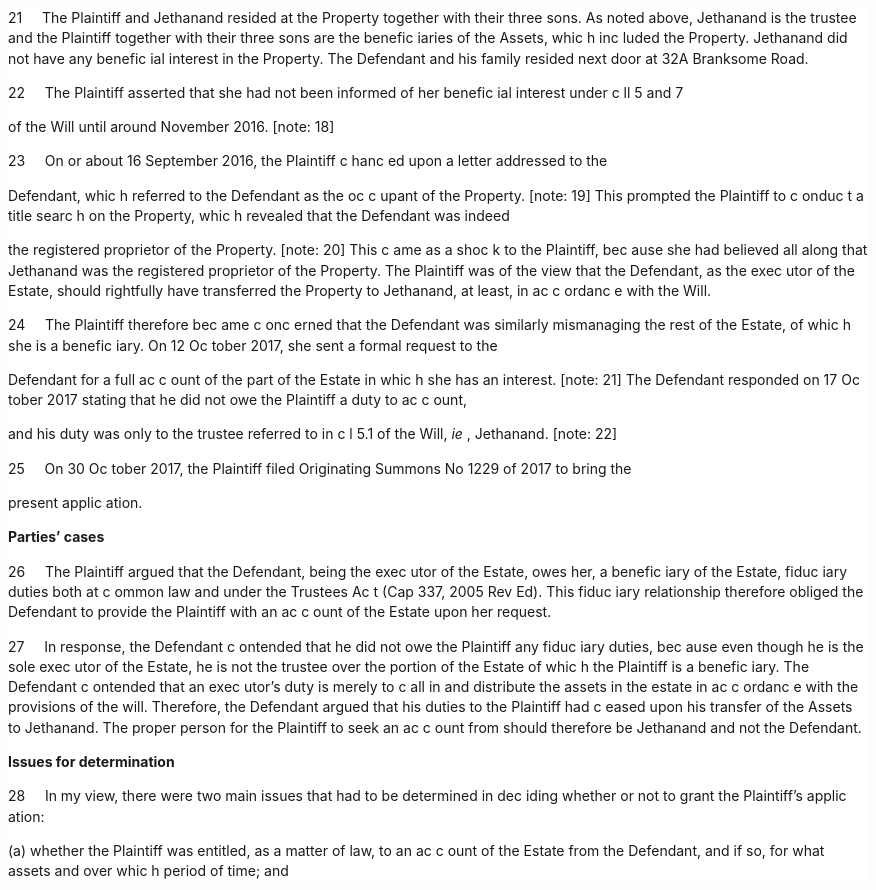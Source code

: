 21     The Plaintiff and Jethanand resided at the Property together with their three sons. As noted above, Jethanand is the trustee and the Plaintiff together with their three sons are the benefic iaries of the Assets, whic h inc luded the Property. Jethanand did not have any benefic ial interest in the Property. The Defendant and his family resided next door at 32A Branksome Road. 

22     The Plaintiff asserted that she had not been informed of her benefic ial interest under c ll 5 and 7 

of the Will until around November 2016. [note: 18] 

23     On or about 16 September 2016, the Plaintiff c hanc ed upon a letter addressed to the 

Defendant, whic h referred to the Defendant as the oc c upant of the Property. [note: 19] This prompted the Plaintiff to c onduc t a title searc h on the Property, whic h revealed that the Defendant was indeed 

the registered proprietor of the Property. [note: 20] This c ame as a shoc k to the Plaintiff, bec ause she had believed all along that Jethanand was the registered proprietor of the Property. The Plaintiff was of the view that the Defendant, as the exec utor of the Estate, should rightfully have transferred the Property to Jethanand, at least, in ac c ordanc e with the Will. 

24     The Plaintiff therefore bec ame c onc erned that the Defendant was similarly mismanaging the rest of the Estate, of whic h she is a benefic iary. On 12 Oc tober 2017, she sent a formal request to the 

Defendant for a full ac c ount of the part of the Estate in whic h she has an interest. [note: 21] The Defendant responded on 17 Oc tober 2017 stating that he did not owe the Plaintiff a duty to ac c ount, 

and his duty was only to the trustee referred to in c l 5.1 of the Will, _ie_ , Jethanand. [note: 22] 

25     On 30 Oc tober 2017, the Plaintiff filed Originating Summons No 1229 of 2017 to bring the 


present applic ation. 

**Parties’ cases** 

26     The Plaintiff argued that the Defendant, being the exec utor of the Estate, owes her, a benefic iary of the Estate, fiduc iary duties both at c ommon law and under the Trustees Ac t (Cap 337, 2005 Rev Ed). This fiduc iary relationship therefore obliged the Defendant to provide the Plaintiff with an ac c ount of the Estate upon her request. 

27     In response, the Defendant c ontended that he did not owe the Plaintiff any fiduc iary duties, bec ause even though he is the sole exec utor of the Estate, he is not the trustee over the portion of the Estate of whic h the Plaintiff is a benefic iary. The Defendant c ontended that an exec utor’s duty is merely to c all in and distribute the assets in the estate in ac c ordanc e with the provisions of the will. Therefore, the Defendant argued that his duties to the Plaintiff had c eased upon his transfer of the Assets to Jethanand. The proper person for the Plaintiff to seek an ac c ount from should therefore be Jethanand and not the Defendant. 

**Issues for determination** 

28     In my view, there were two main issues that had to be determined in dec iding whether or not to grant the Plaintiff’s applic ation: 

 (a) whether the Plaintiff was entitled, as a matter of law, to an ac c ount of the Estate from the Defendant, and if so, for what assets and over whic h period of time; and 
